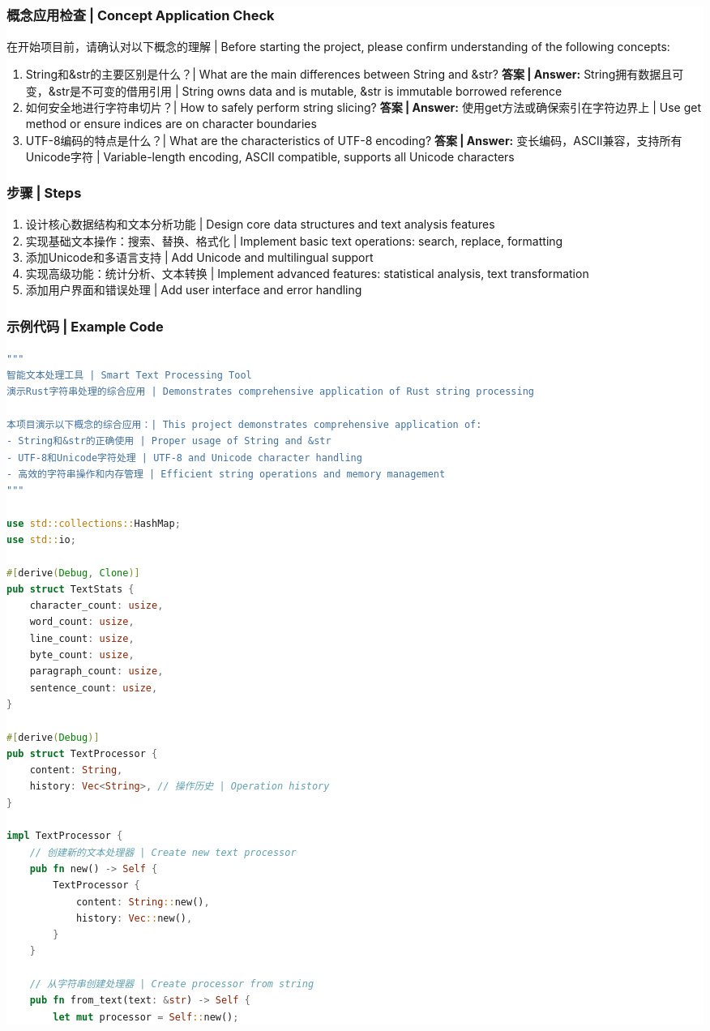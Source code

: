 ### 概念应用检查 | Concept Application Check
在开始项目前，请确认对以下概念的理解 | Before starting the project, please confirm understanding of the following concepts:

1. String和&str的主要区别是什么？| What are the main differences between String and &str?
   **答案 | Answer:** String拥有数据且可变，&str是不可变的借用引用 | String owns data and is mutable, &str is immutable borrowed reference
2. 如何安全地进行字符串切片？| How to safely perform string slicing?
   **答案 | Answer:** 使用get方法或确保索引在字符边界上 | Use get method or ensure indices are on character boundaries
3. UTF-8编码的特点是什么？| What are the characteristics of UTF-8 encoding?
   **答案 | Answer:** 变长编码，ASCII兼容，支持所有Unicode字符 | Variable-length encoding, ASCII compatible, supports all Unicode characters

### 步骤 | Steps
1. 设计核心数据结构和文本分析功能 | Design core data structures and text analysis features
2. 实现基础文本操作：搜索、替换、格式化 | Implement basic text operations: search, replace, formatting
3. 添加Unicode和多语言支持 | Add Unicode and multilingual support
4. 实现高级功能：统计分析、文本转换 | Implement advanced features: statistical analysis, text transformation
5. 添加用户界面和错误处理 | Add user interface and error handling

### 示例代码 | Example Code
```rust
"""
智能文本处理工具 | Smart Text Processing Tool
演示Rust字符串处理的综合应用 | Demonstrates comprehensive application of Rust string processing

本项目演示以下概念的综合应用：| This project demonstrates comprehensive application of:
- String和&str的正确使用 | Proper usage of String and &str
- UTF-8和Unicode字符处理 | UTF-8 and Unicode character handling
- 高效的字符串操作和内存管理 | Efficient string operations and memory management
"""

use std::collections::HashMap;
use std::io;

#[derive(Debug, Clone)]
pub struct TextStats {
    character_count: usize,
    word_count: usize,
    line_count: usize,
    byte_count: usize,
    paragraph_count: usize,
    sentence_count: usize,
}

#[derive(Debug)]
pub struct TextProcessor {
    content: String,
    history: Vec<String>, // 操作历史 | Operation history
}

impl TextProcessor {
    // 创建新的文本处理器 | Create new text processor
    pub fn new() -> Self {
        TextProcessor {
            content: String::new(),
            history: Vec::new(),
        }
    }
    
    // 从字符串创建处理器 | Create processor from string
    pub fn from_text(text: &str) -> Self {
        let mut processor = Self::new();
```